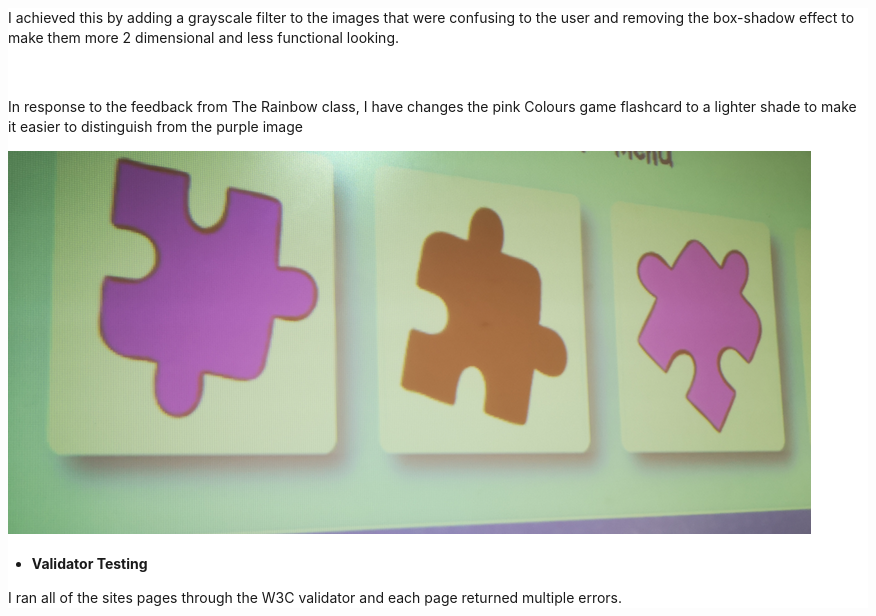 I achieved this by adding a grayscale filter to the images that were confusing to the user and removing the box-shadow effect to make them more 2 dimensional and less functional looking.

<br>

In response to the feedback from The Rainbow class, I have changes the pink Colours game flashcard to a lighter shade to make it easier to distinguish from the purple image

<img src="./readme_images/pink_error.png">

<br>

- __Validator Testing__

I ran all of the sites pages through the W3C validator and each page returned multiple errors.
